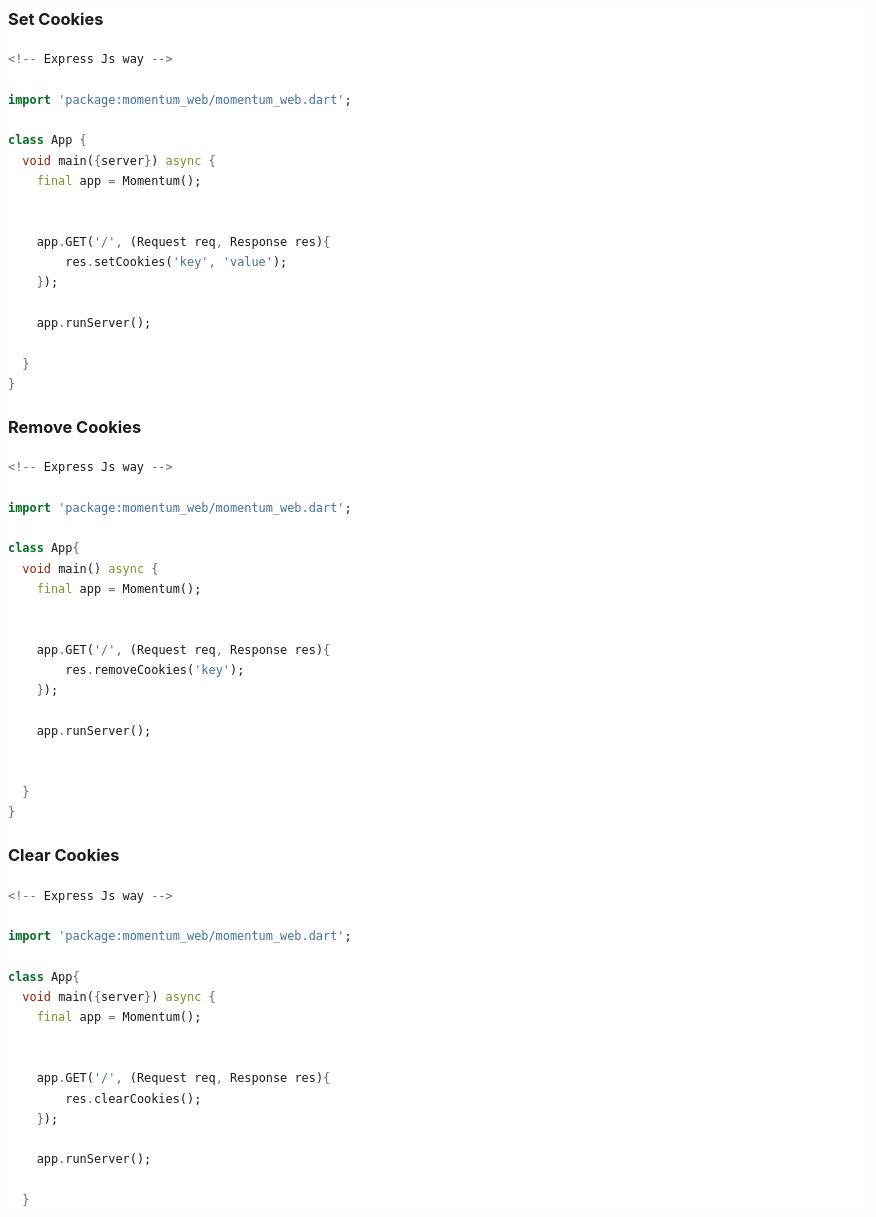 ### Set Cookies

```dart
<!-- Express Js way -->

import 'package:momentum_web/momentum_web.dart';

class App {
  void main({server}) async {
    final app = Momentum();


    app.GET('/', (Request req, Response res){
        res.setCookies('key', 'value');
    });

    app.runServer();

  }
}
```
### Remove Cookies

```dart
<!-- Express Js way -->

import 'package:momentum_web/momentum_web.dart';

class App{
  void main() async {
    final app = Momentum();


    app.GET('/', (Request req, Response res){
        res.removeCookies('key');
    });

    app.runServer();


  }
}
```


### Clear Cookies

```dart
<!-- Express Js way -->

import 'package:momentum_web/momentum_web.dart';

class App{
  void main({server}) async {
    final app = Momentum();


    app.GET('/', (Request req, Response res){
        res.clearCookies();
    });

    app.runServer();

  }  

```